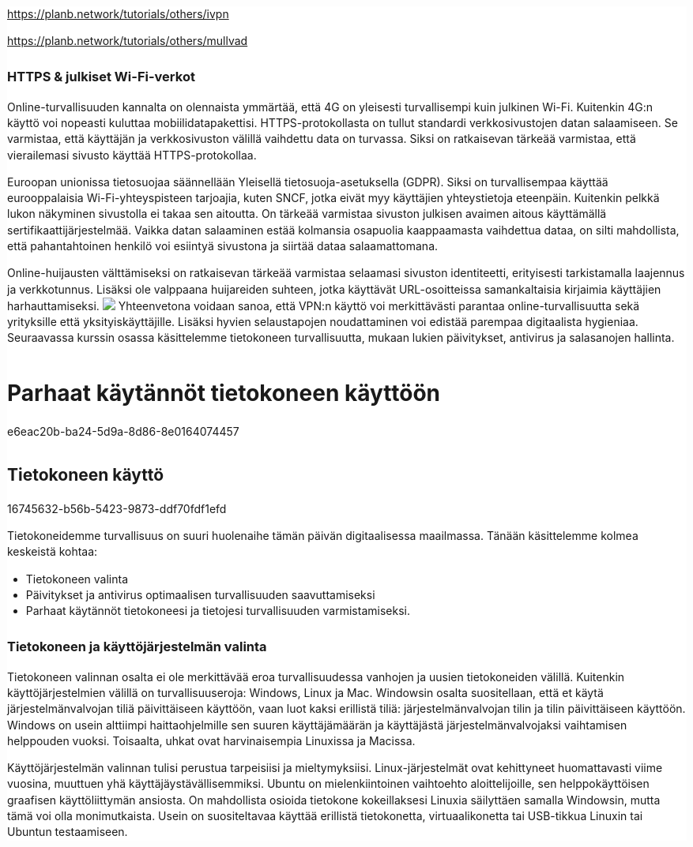 https://planb.network/tutorials/others/ivpn

https://planb.network/tutorials/others/mullvad

### HTTPS & julkiset Wi-Fi-verkot

Online-turvallisuuden kannalta on olennaista ymmärtää, että 4G on yleisesti turvallisempi kuin julkinen Wi-Fi. Kuitenkin 4G:n käyttö voi nopeasti kuluttaa mobiilidatapakettisi. HTTPS-protokollasta on tullut standardi verkkosivustojen datan salaamiseen. Se varmistaa, että käyttäjän ja verkkosivuston välillä vaihdettu data on turvassa. Siksi on ratkaisevan tärkeää varmistaa, että vierailemasi sivusto käyttää HTTPS-protokollaa.

Euroopan unionissa tietosuojaa säännellään Yleisellä tietosuoja-asetuksella (GDPR). Siksi on turvallisempaa käyttää eurooppalaisia Wi-Fi-yhteyspisteen tarjoajia, kuten SNCF, jotka eivät myy käyttäjien yhteystietoja eteenpäin. Kuitenkin pelkkä lukon näkyminen sivustolla ei takaa sen aitoutta. On tärkeää varmistaa sivuston julkisen avaimen aitous käyttämällä sertifikaattijärjestelmää. Vaikka datan salaaminen estää kolmansia osapuolia kaappaamasta vaihdettua dataa, on silti mahdollista, että pahantahtoinen henkilö voi esiintyä sivustona ja siirtää dataa salaamattomana.

Online-huijausten välttämiseksi on ratkaisevan tärkeää varmistaa selaamasi sivuston identiteetti, erityisesti tarkistamalla laajennus ja verkkotunnus. Lisäksi ole valppaana huijareiden suhteen, jotka käyttävät URL-osoitteissa samankaltaisia kirjaimia käyttäjien harhauttamiseksi.
![](assets/en/10.webp)
Yhteenvetona voidaan sanoa, että VPN:n käyttö voi merkittävästi parantaa online-turvallisuutta sekä yrityksille että yksityiskäyttäjille. Lisäksi hyvien selaustapojen noudattaminen voi edistää parempaa digitaalista hygieniaa. Seuraavassa kurssin osassa käsittelemme tietokoneen turvallisuutta, mukaan lukien päivitykset, antivirus ja salasanojen hallinta.


# Parhaat käytännöt tietokoneen käyttöön
<partId>e6eac20b-ba24-5d9a-8d86-8e0164074457</partId>

## Tietokoneen käyttö
<chapterId>16745632-b56b-5423-9873-ddf70fdf1efd</chapterId>

Tietokoneidemme turvallisuus on suuri huolenaihe tämän päivän digitaalisessa maailmassa. Tänään käsittelemme kolmea keskeistä kohtaa:

- Tietokoneen valinta
- Päivitykset ja antivirus optimaalisen turvallisuuden saavuttamiseksi
- Parhaat käytännöt tietokoneesi ja tietojesi turvallisuuden varmistamiseksi.

### Tietokoneen ja käyttöjärjestelmän valinta

Tietokoneen valinnan osalta ei ole merkittävää eroa turvallisuudessa vanhojen ja uusien tietokoneiden välillä. Kuitenkin käyttöjärjestelmien välillä on turvallisuuseroja: Windows, Linux ja Mac.
Windowsin osalta suositellaan, että et käytä järjestelmänvalvojan tiliä päivittäiseen käyttöön, vaan luot kaksi erillistä tiliä: järjestelmänvalvojan tilin ja tilin päivittäiseen käyttöön. Windows on usein alttiimpi haittaohjelmille sen suuren käyttäjämäärän ja käyttäjästä järjestelmänvalvojaksi vaihtamisen helppouden vuoksi. Toisaalta, uhkat ovat harvinaisempia Linuxissa ja Macissa.

Käyttöjärjestelmän valinnan tulisi perustua tarpeisiisi ja mieltymyksiisi. Linux-järjestelmät ovat kehittyneet huomattavasti viime vuosina, muuttuen yhä käyttäjäystävällisemmiksi. Ubuntu on mielenkiintoinen vaihtoehto aloittelijoille, sen helppokäyttöisen graafisen käyttöliittymän ansiosta. On mahdollista osioida tietokone kokeillaksesi Linuxia säilyttäen samalla Windowsin, mutta tämä voi olla monimutkaista. Usein on suositeltavaa käyttää erillistä tietokonetta, virtuaalikonetta tai USB-tikkua Linuxin tai Ubuntun testaamiseen.
